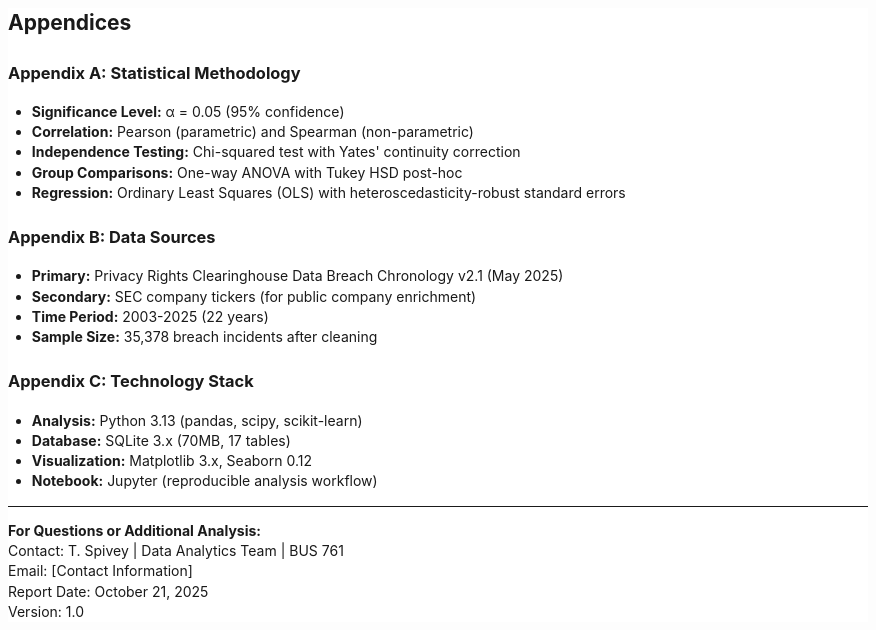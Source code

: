 
## Appendices

### Appendix A: Statistical Methodology
- **Significance Level:** α = 0.05 (95% confidence)
- **Correlation:** Pearson (parametric) and Spearman (non-parametric)
- **Independence Testing:** Chi-squared test with Yates' continuity correction
- **Group Comparisons:** One-way ANOVA with Tukey HSD post-hoc
- **Regression:** Ordinary Least Squares (OLS) with heteroscedasticity-robust standard errors

### Appendix B: Data Sources
- **Primary:** Privacy Rights Clearinghouse Data Breach Chronology v2.1 (May 2025)
- **Secondary:** SEC company tickers (for public company enrichment)
- **Time Period:** 2003-2025 (22 years)
- **Sample Size:** 35,378 breach incidents after cleaning

### Appendix C: Technology Stack
- **Analysis:** Python 3.13 (pandas, scipy, scikit-learn)
- **Database:** SQLite 3.x (70MB, 17 tables)
- **Visualization:** Matplotlib 3.x, Seaborn 0.12
- **Notebook:** Jupyter (reproducible analysis workflow)

---

**For Questions or Additional Analysis:**  
Contact: T. Spivey | Data Analytics Team | BUS 761  
Email: [Contact Information]  
Report Date: October 21, 2025  
Version: 1.0
